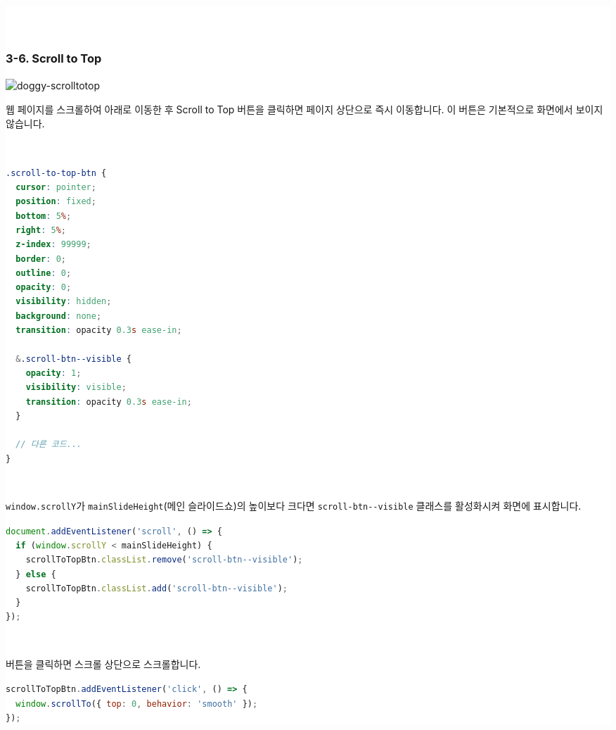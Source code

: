<br/>
<br/>

### 3-6. Scroll to Top

![doggy-scrolltotop](https://github.com/cona-tus/js-dog-web/assets/90844424/314b8137-be9e-4f89-9a39-5c495922924e)

웹 페이지를 스크롤하여 아래로 이동한 후 Scroll to Top 버튼을 클릭하면 페이지 상단으로 즉시 이동합니다. 이 버튼은 기본적으로 화면에서 보이지 않습니다.

<br/>

```scss
.scroll-to-top-btn {
  cursor: pointer;
  position: fixed;
  bottom: 5%;
  right: 5%;
  z-index: 99999;
  border: 0;
  outline: 0;
  opacity: 0;
  visibility: hidden;
  background: none;
  transition: opacity 0.3s ease-in;

  &.scroll-btn--visible {
    opacity: 1;
    visibility: visible;
    transition: opacity 0.3s ease-in;
  }

  // 다른 코드...
}
```

<br/>

`window.scrollY`가 `mainSlideHeight`(메인 슬라이드쇼)의 높이보다 크다면 `scroll-btn--visible` 클래스를 활성화시켜 화면에 표시합니다.

```js
document.addEventListener('scroll', () => {
  if (window.scrollY < mainSlideHeight) {
    scrollToTopBtn.classList.remove('scroll-btn--visible');
  } else {
    scrollToTopBtn.classList.add('scroll-btn--visible');
  }
});
```

<br/>

버튼을 클릭하면 스크롤 상단으로 스크롤합니다.

```js
scrollToTopBtn.addEventListener('click', () => {
  window.scrollTo({ top: 0, behavior: 'smooth' });
});
```
